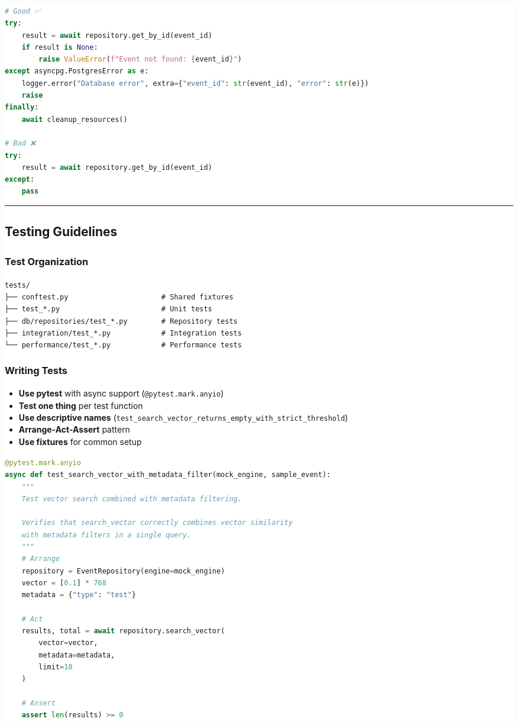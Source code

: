 ```python
# Good ✅
try:
    result = await repository.get_by_id(event_id)
    if result is None:
        raise ValueError(f"Event not found: {event_id}")
except asyncpg.PostgresError as e:
    logger.error("Database error", extra={"event_id": str(event_id), "error": str(e)})
    raise
finally:
    await cleanup_resources()

# Bad ❌
try:
    result = await repository.get_by_id(event_id)
except:
    pass
```

---

## Testing Guidelines

### Test Organization

```
tests/
├── conftest.py                      # Shared fixtures
├── test_*.py                        # Unit tests
├── db/repositories/test_*.py        # Repository tests
├── integration/test_*.py            # Integration tests
└── performance/test_*.py            # Performance tests
```

### Writing Tests

- **Use pytest** with async support (`@pytest.mark.anyio`)
- **Test one thing** per test function
- **Use descriptive names** (`test_search_vector_returns_empty_with_strict_threshold`)
- **Arrange-Act-Assert** pattern
- **Use fixtures** for common setup

```python
@pytest.mark.anyio
async def test_search_vector_with_metadata_filter(mock_engine, sample_event):
    """
    Test vector search combined with metadata filtering.

    Verifies that search_vector correctly combines vector similarity
    with metadata filters in a single query.
    """
    # Arrange
    repository = EventRepository(engine=mock_engine)
    vector = [0.1] * 768
    metadata = {"type": "test"}

    # Act
    results, total = await repository.search_vector(
        vector=vector,
        metadata=metadata,
        limit=10
    )

    # Assert
    assert len(results) >= 0
```